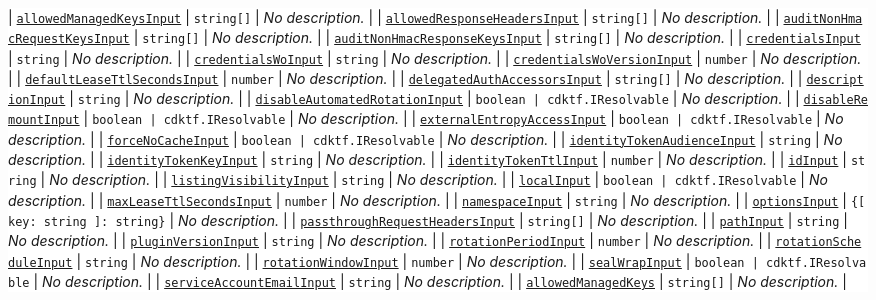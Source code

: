 | <code><a href="#@cdktf/provider-vault.gcpSecretBackend.GcpSecretBackend.property.allowedManagedKeysInput">allowedManagedKeysInput</a></code> | <code>string[]</code> | *No description.* |
| <code><a href="#@cdktf/provider-vault.gcpSecretBackend.GcpSecretBackend.property.allowedResponseHeadersInput">allowedResponseHeadersInput</a></code> | <code>string[]</code> | *No description.* |
| <code><a href="#@cdktf/provider-vault.gcpSecretBackend.GcpSecretBackend.property.auditNonHmacRequestKeysInput">auditNonHmacRequestKeysInput</a></code> | <code>string[]</code> | *No description.* |
| <code><a href="#@cdktf/provider-vault.gcpSecretBackend.GcpSecretBackend.property.auditNonHmacResponseKeysInput">auditNonHmacResponseKeysInput</a></code> | <code>string[]</code> | *No description.* |
| <code><a href="#@cdktf/provider-vault.gcpSecretBackend.GcpSecretBackend.property.credentialsInput">credentialsInput</a></code> | <code>string</code> | *No description.* |
| <code><a href="#@cdktf/provider-vault.gcpSecretBackend.GcpSecretBackend.property.credentialsWoInput">credentialsWoInput</a></code> | <code>string</code> | *No description.* |
| <code><a href="#@cdktf/provider-vault.gcpSecretBackend.GcpSecretBackend.property.credentialsWoVersionInput">credentialsWoVersionInput</a></code> | <code>number</code> | *No description.* |
| <code><a href="#@cdktf/provider-vault.gcpSecretBackend.GcpSecretBackend.property.defaultLeaseTtlSecondsInput">defaultLeaseTtlSecondsInput</a></code> | <code>number</code> | *No description.* |
| <code><a href="#@cdktf/provider-vault.gcpSecretBackend.GcpSecretBackend.property.delegatedAuthAccessorsInput">delegatedAuthAccessorsInput</a></code> | <code>string[]</code> | *No description.* |
| <code><a href="#@cdktf/provider-vault.gcpSecretBackend.GcpSecretBackend.property.descriptionInput">descriptionInput</a></code> | <code>string</code> | *No description.* |
| <code><a href="#@cdktf/provider-vault.gcpSecretBackend.GcpSecretBackend.property.disableAutomatedRotationInput">disableAutomatedRotationInput</a></code> | <code>boolean \| cdktf.IResolvable</code> | *No description.* |
| <code><a href="#@cdktf/provider-vault.gcpSecretBackend.GcpSecretBackend.property.disableRemountInput">disableRemountInput</a></code> | <code>boolean \| cdktf.IResolvable</code> | *No description.* |
| <code><a href="#@cdktf/provider-vault.gcpSecretBackend.GcpSecretBackend.property.externalEntropyAccessInput">externalEntropyAccessInput</a></code> | <code>boolean \| cdktf.IResolvable</code> | *No description.* |
| <code><a href="#@cdktf/provider-vault.gcpSecretBackend.GcpSecretBackend.property.forceNoCacheInput">forceNoCacheInput</a></code> | <code>boolean \| cdktf.IResolvable</code> | *No description.* |
| <code><a href="#@cdktf/provider-vault.gcpSecretBackend.GcpSecretBackend.property.identityTokenAudienceInput">identityTokenAudienceInput</a></code> | <code>string</code> | *No description.* |
| <code><a href="#@cdktf/provider-vault.gcpSecretBackend.GcpSecretBackend.property.identityTokenKeyInput">identityTokenKeyInput</a></code> | <code>string</code> | *No description.* |
| <code><a href="#@cdktf/provider-vault.gcpSecretBackend.GcpSecretBackend.property.identityTokenTtlInput">identityTokenTtlInput</a></code> | <code>number</code> | *No description.* |
| <code><a href="#@cdktf/provider-vault.gcpSecretBackend.GcpSecretBackend.property.idInput">idInput</a></code> | <code>string</code> | *No description.* |
| <code><a href="#@cdktf/provider-vault.gcpSecretBackend.GcpSecretBackend.property.listingVisibilityInput">listingVisibilityInput</a></code> | <code>string</code> | *No description.* |
| <code><a href="#@cdktf/provider-vault.gcpSecretBackend.GcpSecretBackend.property.localInput">localInput</a></code> | <code>boolean \| cdktf.IResolvable</code> | *No description.* |
| <code><a href="#@cdktf/provider-vault.gcpSecretBackend.GcpSecretBackend.property.maxLeaseTtlSecondsInput">maxLeaseTtlSecondsInput</a></code> | <code>number</code> | *No description.* |
| <code><a href="#@cdktf/provider-vault.gcpSecretBackend.GcpSecretBackend.property.namespaceInput">namespaceInput</a></code> | <code>string</code> | *No description.* |
| <code><a href="#@cdktf/provider-vault.gcpSecretBackend.GcpSecretBackend.property.optionsInput">optionsInput</a></code> | <code>{[ key: string ]: string}</code> | *No description.* |
| <code><a href="#@cdktf/provider-vault.gcpSecretBackend.GcpSecretBackend.property.passthroughRequestHeadersInput">passthroughRequestHeadersInput</a></code> | <code>string[]</code> | *No description.* |
| <code><a href="#@cdktf/provider-vault.gcpSecretBackend.GcpSecretBackend.property.pathInput">pathInput</a></code> | <code>string</code> | *No description.* |
| <code><a href="#@cdktf/provider-vault.gcpSecretBackend.GcpSecretBackend.property.pluginVersionInput">pluginVersionInput</a></code> | <code>string</code> | *No description.* |
| <code><a href="#@cdktf/provider-vault.gcpSecretBackend.GcpSecretBackend.property.rotationPeriodInput">rotationPeriodInput</a></code> | <code>number</code> | *No description.* |
| <code><a href="#@cdktf/provider-vault.gcpSecretBackend.GcpSecretBackend.property.rotationScheduleInput">rotationScheduleInput</a></code> | <code>string</code> | *No description.* |
| <code><a href="#@cdktf/provider-vault.gcpSecretBackend.GcpSecretBackend.property.rotationWindowInput">rotationWindowInput</a></code> | <code>number</code> | *No description.* |
| <code><a href="#@cdktf/provider-vault.gcpSecretBackend.GcpSecretBackend.property.sealWrapInput">sealWrapInput</a></code> | <code>boolean \| cdktf.IResolvable</code> | *No description.* |
| <code><a href="#@cdktf/provider-vault.gcpSecretBackend.GcpSecretBackend.property.serviceAccountEmailInput">serviceAccountEmailInput</a></code> | <code>string</code> | *No description.* |
| <code><a href="#@cdktf/provider-vault.gcpSecretBackend.GcpSecretBackend.property.allowedManagedKeys">allowedManagedKeys</a></code> | <code>string[]</code> | *No description.* |